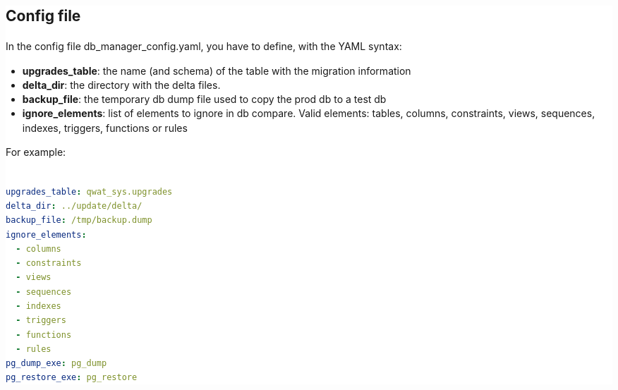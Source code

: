 

## Config file

In the config file db_manager_config.yaml, you have to define, with the YAML syntax:
- **upgrades_table**: the name (and schema) of the table with the migration information
- **delta_dir**: the directory with the delta files.
- **backup_file**: the temporary db dump file used to copy the prod db to a test db
- **ignore_elements**: list of elements to ignore in db compare. Valid elements: tables, columns,
constraints, views, sequences, indexes, triggers, functions or rules

For example:               
```yaml

upgrades_table: qwat_sys.upgrades
delta_dir: ../update/delta/
backup_file: /tmp/backup.dump
ignore_elements:
  - columns
  - constraints
  - views
  - sequences
  - indexes
  - triggers
  - functions
  - rules
pg_dump_exe: pg_dump
pg_restore_exe: pg_restore
```                                                                              
